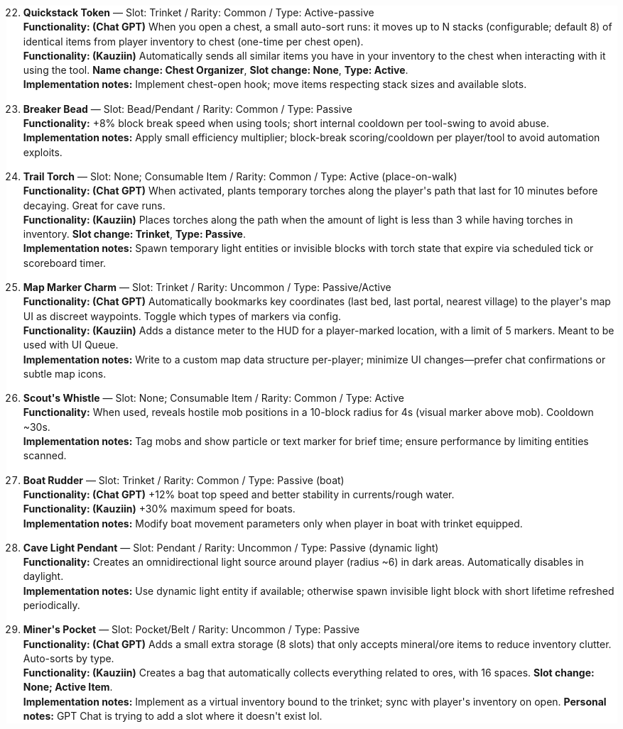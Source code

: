 22. **Quickstack Token** — Slot: Trinket / Rarity: Common / Type: Active-passive  
**Functionality: (Chat GPT)** When you open a chest, a small auto-sort runs: it moves up to N stacks (configurable; default 8) of identical items from player inventory to chest (one-time per chest open).  
**Functionality: (Kauziin)** Automatically sends all similar items you have in your inventory to the chest when interacting with it using the tool. **Name change: Chest Organizer**, **Slot change: None**, **Type: Active**.   
**Implementation notes:** Implement chest-open hook; move items respecting stack sizes and available slots.

23. **Breaker Bead** — Slot: Bead/Pendant / Rarity: Common / Type: Passive  
**Functionality:** +8% block break speed when using tools; short internal cooldown per tool-swing to avoid abuse.  
**Implementation notes:** Apply small efficiency multiplier; block-break scoring/cooldown per player/tool to avoid automation exploits.

24. **Trail Torch** — Slot: None; Consumable Item / Rarity: Common / Type: Active (place-on-walk)  
**Functionality: (Chat GPT)** When activated, plants temporary torches along the player's path that last for 10 minutes before decaying. Great for cave runs.  
**Functionality: (Kauziin)** Places torches along the path when the amount of light is less than 3 while having torches in inventory. **Slot change: Trinket**, **Type: Passive**.  
**Implementation notes:** Spawn temporary light entities or invisible blocks with torch state that expire via scheduled tick or scoreboard timer.

25. **Map Marker Charm** — Slot: Trinket / Rarity: Uncommon / Type: Passive/Active  
**Functionality: (Chat GPT)** Automatically bookmarks key coordinates (last bed, last portal, nearest village) to the player's map UI as discreet waypoints. Toggle which types of markers via config.  
**Functionality: (Kauziin)** Adds a distance meter to the HUD for a player-marked location, with a limit of 5 markers. Meant to be used with UI Queue.  
**Implementation notes:** Write to a custom map data structure per-player; minimize UI changes—prefer chat confirmations or subtle map icons.

26. **Scout's Whistle** — Slot: None; Consumable Item / Rarity: Common / Type: Active  
**Functionality:** When used, reveals hostile mob positions in a 10-block radius for 4s (visual marker above mob). Cooldown ~30s.  
**Implementation notes:** Tag mobs and show particle or text marker for brief time; ensure performance by limiting entities scanned.

27. **Boat Rudder** — Slot: Trinket / Rarity: Common / Type: Passive (boat)  
**Functionality: (Chat GPT)** +12% boat top speed and better stability in currents/rough water.  
**Functionality: (Kauziin)** +30% maximum speed for boats.  
**Implementation notes:** Modify boat movement parameters only when player in boat with trinket equipped.

28. **Cave Light Pendant** — Slot: Pendant / Rarity: Uncommon / Type: Passive (dynamic light)  
**Functionality:** Creates an omnidirectional light source around player (radius ~6) in dark areas. Automatically disables in daylight.  
**Implementation notes:** Use dynamic light entity if available; otherwise spawn invisible light block with short lifetime refreshed periodically.

29. **Miner's Pocket** — Slot: Pocket/Belt / Rarity: Uncommon / Type: Passive  
**Functionality: (Chat GPT)** Adds a small extra storage (8 slots) that only accepts mineral/ore items to reduce inventory clutter. Auto-sorts by type.  
**Functionality: (Kauziin)** Creates a bag that automatically collects everything related to ores, with 16 spaces. **Slot change: None; Active Item**.  
**Implementation notes:** Implement as a virtual inventory bound to the trinket; sync with player's inventory on open.
**Personal notes:** GPT Chat is trying to add a slot where it doesn't exist lol.
